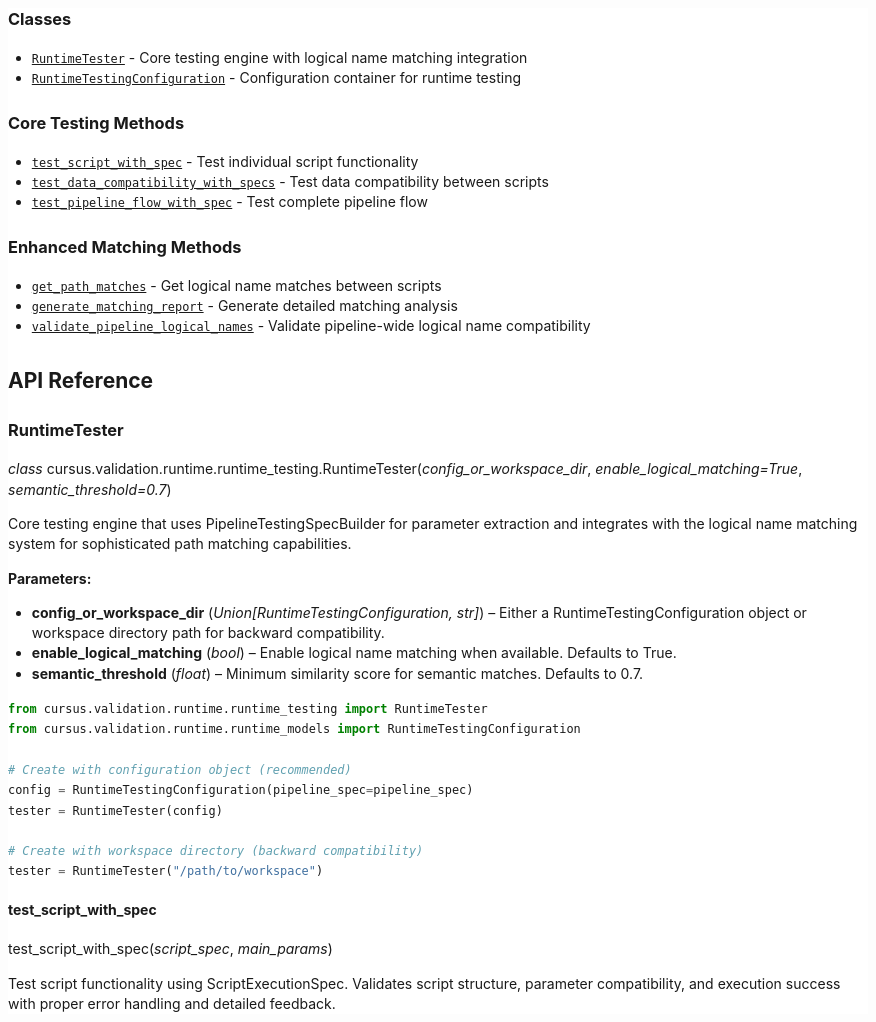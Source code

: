 ### Classes
- [`RuntimeTester`](#runtimetester) - Core testing engine with logical name matching integration
- [`RuntimeTestingConfiguration`](#runtimetestingconfiguration) - Configuration container for runtime testing

### Core Testing Methods
- [`test_script_with_spec`](#test_script_with_spec) - Test individual script functionality
- [`test_data_compatibility_with_specs`](#test_data_compatibility_with_specs) - Test data compatibility between scripts
- [`test_pipeline_flow_with_spec`](#test_pipeline_flow_with_spec) - Test complete pipeline flow

### Enhanced Matching Methods
- [`get_path_matches`](#get_path_matches) - Get logical name matches between scripts
- [`generate_matching_report`](#generate_matching_report) - Generate detailed matching analysis
- [`validate_pipeline_logical_names`](#validate_pipeline_logical_names) - Validate pipeline-wide logical name compatibility

## API Reference

### RuntimeTester

_class_ cursus.validation.runtime.runtime_testing.RuntimeTester(_config_or_workspace_dir_, _enable_logical_matching=True_, _semantic_threshold=0.7_)

Core testing engine that uses PipelineTestingSpecBuilder for parameter extraction and integrates with the logical name matching system for sophisticated path matching capabilities.

**Parameters:**
- **config_or_workspace_dir** (_Union[RuntimeTestingConfiguration, str]_) – Either a RuntimeTestingConfiguration object or workspace directory path for backward compatibility.
- **enable_logical_matching** (_bool_) – Enable logical name matching when available. Defaults to True.
- **semantic_threshold** (_float_) – Minimum similarity score for semantic matches. Defaults to 0.7.

```python
from cursus.validation.runtime.runtime_testing import RuntimeTester
from cursus.validation.runtime.runtime_models import RuntimeTestingConfiguration

# Create with configuration object (recommended)
config = RuntimeTestingConfiguration(pipeline_spec=pipeline_spec)
tester = RuntimeTester(config)

# Create with workspace directory (backward compatibility)
tester = RuntimeTester("/path/to/workspace")
```

#### test_script_with_spec

test_script_with_spec(_script_spec_, _main_params_)

Test script functionality using ScriptExecutionSpec. Validates script structure, parameter compatibility, and execution success with proper error handling and detailed feedback.
